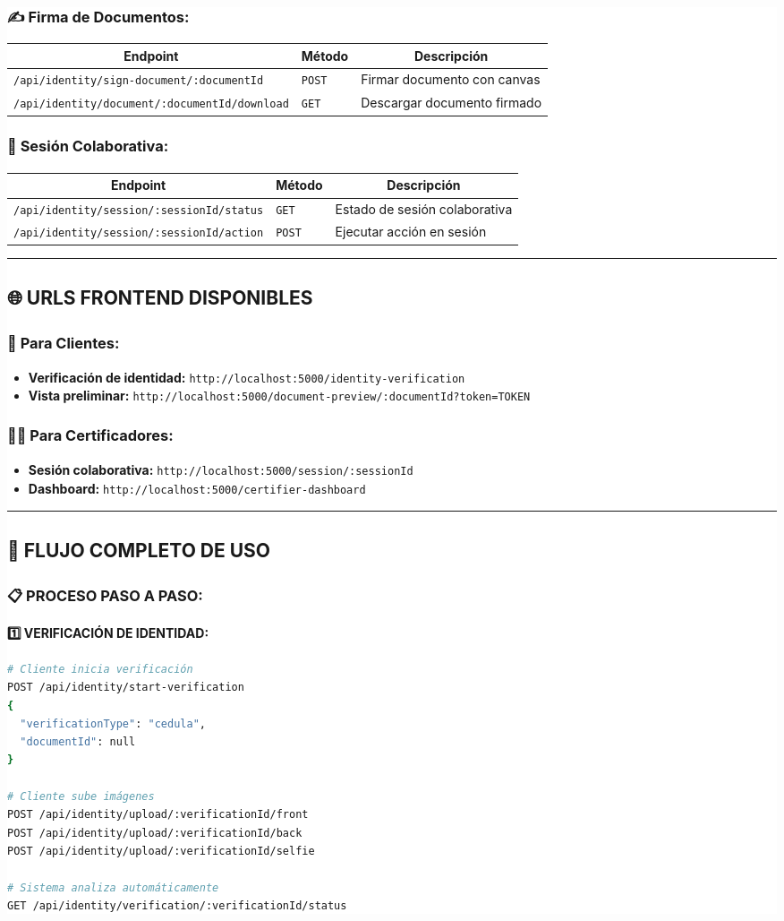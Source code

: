 ### ✍️ **Firma de Documentos:**

| **Endpoint** | **Método** | **Descripción** |
|-------------|------------|-----------------|
| `/api/identity/sign-document/:documentId` | `POST` | Firmar documento con canvas |
| `/api/identity/document/:documentId/download` | `GET` | Descargar documento firmado |

### 🤝 **Sesión Colaborativa:**

| **Endpoint** | **Método** | **Descripción** |
|-------------|------------|-----------------|
| `/api/identity/session/:sessionId/status` | `GET` | Estado de sesión colaborativa |
| `/api/identity/session/:sessionId/action` | `POST` | Ejecutar acción en sesión |

---

## 🌐 **URLS FRONTEND DISPONIBLES**

### 👤 **Para Clientes:**
- **Verificación de identidad:** `http://localhost:5000/identity-verification`
- **Vista preliminar:** `http://localhost:5000/document-preview/:documentId?token=TOKEN`

### 👨‍💼 **Para Certificadores:**
- **Sesión colaborativa:** `http://localhost:5000/session/:sessionId`
- **Dashboard:** `http://localhost:5000/certifier-dashboard`

---

## 🚀 **FLUJO COMPLETO DE USO**

### 📋 **PROCESO PASO A PASO:**

#### 1️⃣ **VERIFICACIÓN DE IDENTIDAD:**
```bash
# Cliente inicia verificación
POST /api/identity/start-verification
{
  "verificationType": "cedula",
  "documentId": null
}

# Cliente sube imágenes
POST /api/identity/upload/:verificationId/front
POST /api/identity/upload/:verificationId/back  
POST /api/identity/upload/:verificationId/selfie

# Sistema analiza automáticamente
GET /api/identity/verification/:verificationId/status
```
